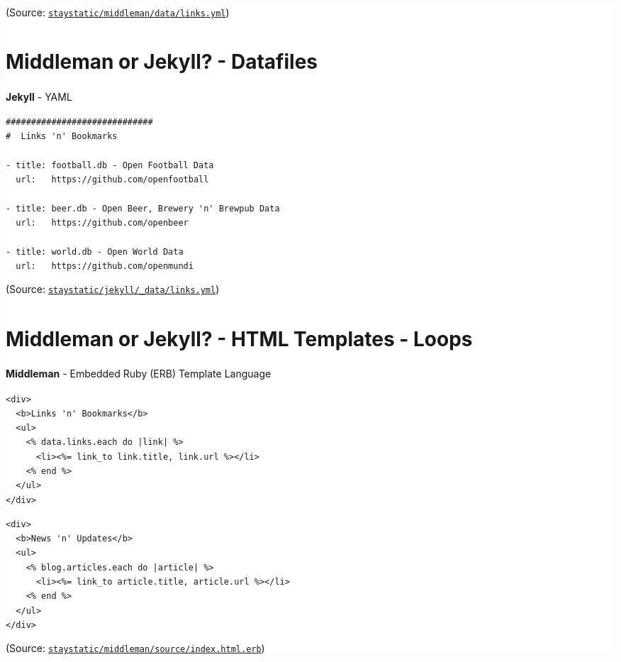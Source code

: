 (Source: [`staystatic/middleman/data/links.yml`](https://github.com/staystatic/middleman/blob/master/data/links.yml))



# Middleman or Jekyll? - Datafiles

**Jekyll** - YAML

```
#############################
#  Links 'n' Bookmarks

- title: football.db - Open Football Data
  url:   https://github.com/openfootball

- title: beer.db - Open Beer, Brewery 'n' Brewpub Data
  url:   https://github.com/openbeer

- title: world.db - Open World Data
  url:   https://github.com/openmundi
```

(Source: [`staystatic/jekyll/_data/links.yml`](https://github.com/staystatic/jekyll/blob/master/_data/links.yml))


# Middleman or Jekyll?  - HTML Templates - Loops

**Middleman** - Embedded Ruby (ERB) Template Language

```
<div>
  <b>Links 'n' Bookmarks</b>
  <ul>
    <% data.links.each do |link| %>
      <li><%= link_to link.title, link.url %></li>
    <% end %>
  </ul>
</div>
```

```
<div>
  <b>News 'n' Updates</b>
  <ul>
    <% blog.articles.each do |article| %>
      <li><%= link_to article.title, article.url %></li>
    <% end %>
  </ul>
</div>
```

(Source: [`staystatic/middleman/source/index.html.erb`](https://github.com/staystatic/middleman/blob/master/source/index.html.erb))

